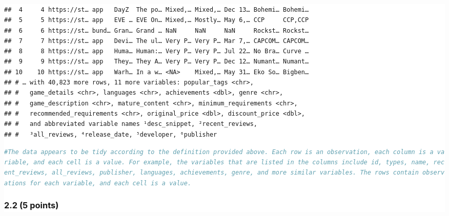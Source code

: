     ##  4     4 https://st… app   DayZ  The po… Mixed,… Mixed,… Dec 13… Bohemi… Bohemi…
    ##  5     5 https://st… app   EVE … EVE On… Mixed,… Mostly… May 6,… CCP     CCP,CCP
    ##  6     6 https://st… bund… Gran… Grand … NaN     NaN     NaN     Rockst… Rockst…
    ##  7     7 https://st… app   Devi… The ul… Very P… Very P… Mar 7,… CAPCOM… CAPCOM…
    ##  8     8 https://st… app   Huma… Human:… Very P… Very P… Jul 22… No Bra… Curve …
    ##  9     9 https://st… app   They… They A… Very P… Very P… Dec 12… Numant… Numant…
    ## 10    10 https://st… app   Warh… In a w… <NA>    Mixed,… May 31… Eko So… Bigben…
    ## # … with 40,823 more rows, 11 more variables: popular_tags <chr>,
    ## #   game_details <chr>, languages <chr>, achievements <dbl>, genre <chr>,
    ## #   game_description <chr>, mature_content <chr>, minimum_requirements <chr>,
    ## #   recommended_requirements <chr>, original_price <dbl>, discount_price <dbl>,
    ## #   and abbreviated variable names ¹​desc_snippet, ²​recent_reviews,
    ## #   ³​all_reviews, ⁴​release_date, ⁵​developer, ⁶​publisher

``` r
#The data appears to be tidy according to the definition provided above. Each row is an observation, each column is a variable, and each cell is a value. For example, the variables that are listed in the columns include id, types, name, recent_reviews, all_reviews, publisher, languages, achievements, genre, and more similar variables. The rows contain observations for each variable, and each cell is a value. 
```



### 2.2 (5 points)
